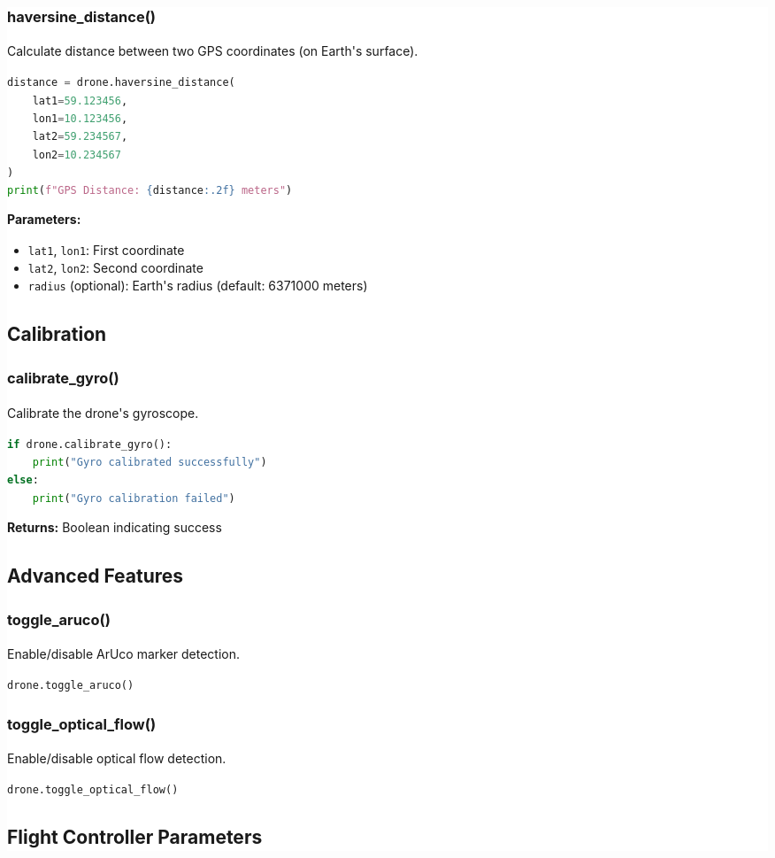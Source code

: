 ### haversine_distance()

Calculate distance between two GPS coordinates (on Earth's surface).

```python
distance = drone.haversine_distance(
    lat1=59.123456,
    lon1=10.123456,
    lat2=59.234567,
    lon2=10.234567
)
print(f"GPS Distance: {distance:.2f} meters")
```

**Parameters:**

- `lat1`, `lon1`: First coordinate
- `lat2`, `lon2`: Second coordinate
- `radius` (optional): Earth's radius (default: 6371000 meters)

## Calibration

### calibrate_gyro()

Calibrate the drone's gyroscope.

```python
if drone.calibrate_gyro():
    print("Gyro calibrated successfully")
else:
    print("Gyro calibration failed")
```

**Returns:** Boolean indicating success

## Advanced Features

### toggle_aruco()

Enable/disable ArUco marker detection.

```python
drone.toggle_aruco()
```

### toggle_optical_flow()

Enable/disable optical flow detection.

```python
drone.toggle_optical_flow()
```

## Flight Controller Parameters
